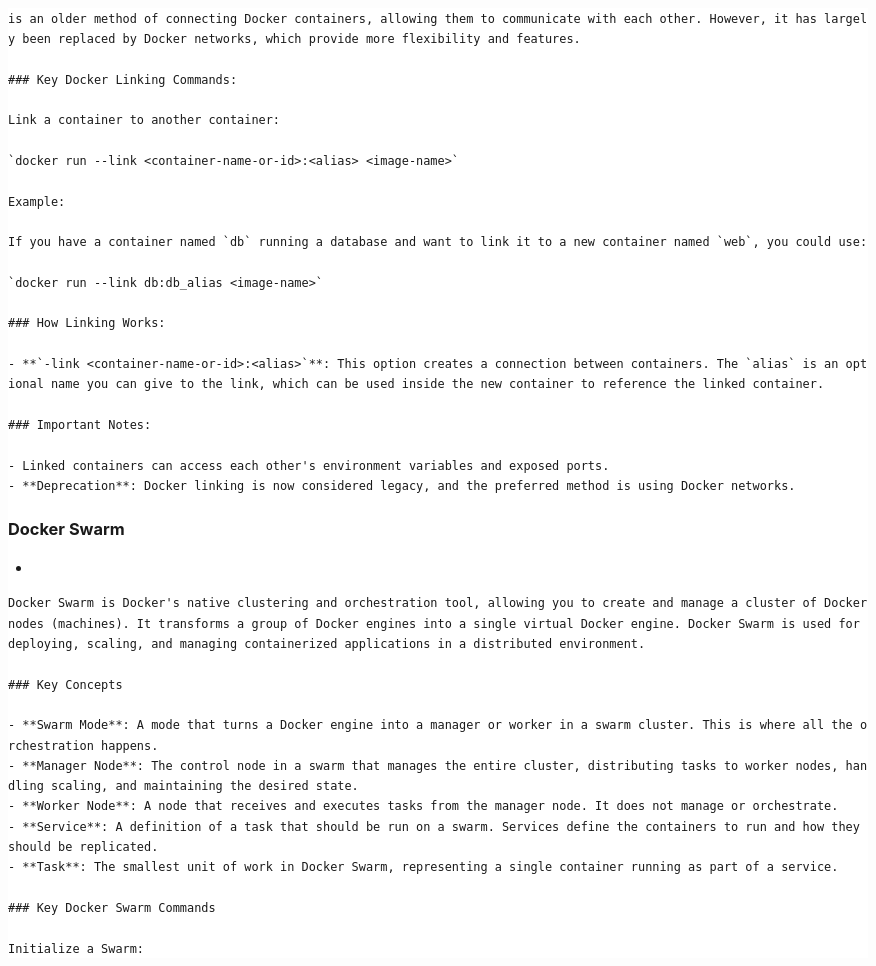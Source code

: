     is an older method of connecting Docker containers, allowing them to communicate with each other. However, it has largely been replaced by Docker networks, which provide more flexibility and features.
    
    ### Key Docker Linking Commands:
    
    Link a container to another container:
    
    `docker run --link <container-name-or-id>:<alias> <image-name>`
    
    Example:
    
    If you have a container named `db` running a database and want to link it to a new container named `web`, you could use:
    
    `docker run --link db:db_alias <image-name>`
    
    ### How Linking Works:
    
    - **`-link <container-name-or-id>:<alias>`**: This option creates a connection between containers. The `alias` is an optional name you can give to the link, which can be used inside the new container to reference the linked container.
    
    ### Important Notes:
    
    - Linked containers can access each other's environment variables and exposed ports.
    - **Deprecation**: Docker linking is now considered legacy, and the preferred method is using Docker networks.

### Docker Swarm

- 
    
    Docker Swarm is Docker's native clustering and orchestration tool, allowing you to create and manage a cluster of Docker nodes (machines). It transforms a group of Docker engines into a single virtual Docker engine. Docker Swarm is used for deploying, scaling, and managing containerized applications in a distributed environment.
    
    ### Key Concepts
    
    - **Swarm Mode**: A mode that turns a Docker engine into a manager or worker in a swarm cluster. This is where all the orchestration happens.
    - **Manager Node**: The control node in a swarm that manages the entire cluster, distributing tasks to worker nodes, handling scaling, and maintaining the desired state.
    - **Worker Node**: A node that receives and executes tasks from the manager node. It does not manage or orchestrate.
    - **Service**: A definition of a task that should be run on a swarm. Services define the containers to run and how they should be replicated.
    - **Task**: The smallest unit of work in Docker Swarm, representing a single container running as part of a service.
    
    ### Key Docker Swarm Commands
    
    Initialize a Swarm:
    